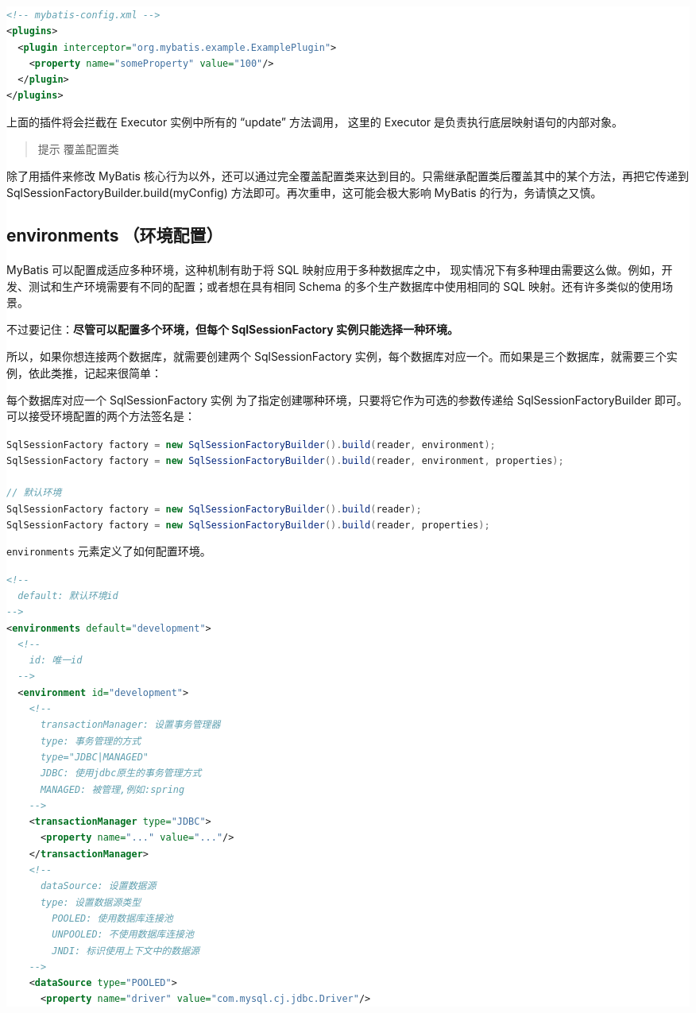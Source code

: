```xml
<!-- mybatis-config.xml -->
<plugins>
  <plugin interceptor="org.mybatis.example.ExamplePlugin">
    <property name="someProperty" value="100"/>
  </plugin>
</plugins>
```

上面的插件将会拦截在 Executor 实例中所有的 “update” 方法调用， 这里的 Executor 是负责执行底层映射语句的内部对象。

> 提示 覆盖配置类

除了用插件来修改 MyBatis 核心行为以外，还可以通过完全覆盖配置类来达到目的。只需继承配置类后覆盖其中的某个方法，再把它传递到 SqlSessionFactoryBuilder.build(myConfig) 方法即可。再次重申，这可能会极大影响 MyBatis 的行为，务请慎之又慎。

## environments （环境配置）

MyBatis 可以配置成适应多种环境，这种机制有助于将 SQL 映射应用于多种数据库之中， 现实情况下有多种理由需要这么做。例如，开发、测试和生产环境需要有不同的配置；或者想在具有相同 Schema 的多个生产数据库中使用相同的 SQL 映射。还有许多类似的使用场景。

不过要记住：**尽管可以配置多个环境，但每个 SqlSessionFactory 实例只能选择一种环境。**

所以，如果你想连接两个数据库，就需要创建两个 SqlSessionFactory 实例，每个数据库对应一个。而如果是三个数据库，就需要三个实例，依此类推，记起来很简单：

每个数据库对应一个 SqlSessionFactory 实例
为了指定创建哪种环境，只要将它作为可选的参数传递给 SqlSessionFactoryBuilder 即可。可以接受环境配置的两个方法签名是：

```java
SqlSessionFactory factory = new SqlSessionFactoryBuilder().build(reader, environment);
SqlSessionFactory factory = new SqlSessionFactoryBuilder().build(reader, environment, properties);

// 默认环境
SqlSessionFactory factory = new SqlSessionFactoryBuilder().build(reader);
SqlSessionFactory factory = new SqlSessionFactoryBuilder().build(reader, properties);
```

`environments` 元素定义了如何配置环境。

```xml
<!--
  default: 默认环境id
-->
<environments default="development">
  <!--
    id: 唯一id
  -->
  <environment id="development">
    <!--
      transactionManager: 设置事务管理器
      type: 事务管理的方式
      type="JDBC|MANAGED"
      JDBC: 使用jdbc原生的事务管理方式
      MANAGED: 被管理,例如:spring
    -->
    <transactionManager type="JDBC">
      <property name="..." value="..."/>
    </transactionManager>
    <!--
      dataSource: 设置数据源
      type: 设置数据源类型
        POOLED: 使用数据库连接池
        UNPOOLED: 不使用数据库连接池
        JNDI: 标识使用上下文中的数据源
    -->
    <dataSource type="POOLED">
      <property name="driver" value="com.mysql.cj.jdbc.Driver"/>
```
